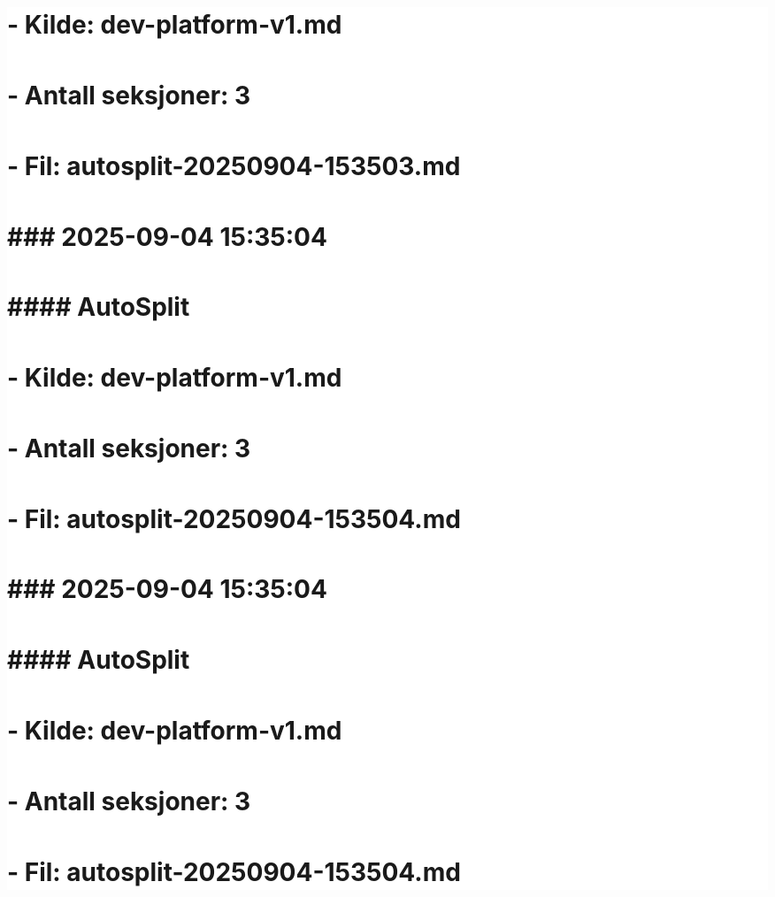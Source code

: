 # \- Kilde: dev-platform-v1.md

# \- Antall seksjoner: 3

# \- Fil: autosplit-20250904-153503.md

#

#

#

#

# \### 2025-09-04 15:35:04

# \#### AutoSplit

# \- Kilde: dev-platform-v1.md

# \- Antall seksjoner: 3

# \- Fil: autosplit-20250904-153504.md

#

#

#

#

# \### 2025-09-04 15:35:04

# \#### AutoSplit

# \- Kilde: dev-platform-v1.md

# \- Antall seksjoner: 3

# \- Fil: autosplit-20250904-153504.md

